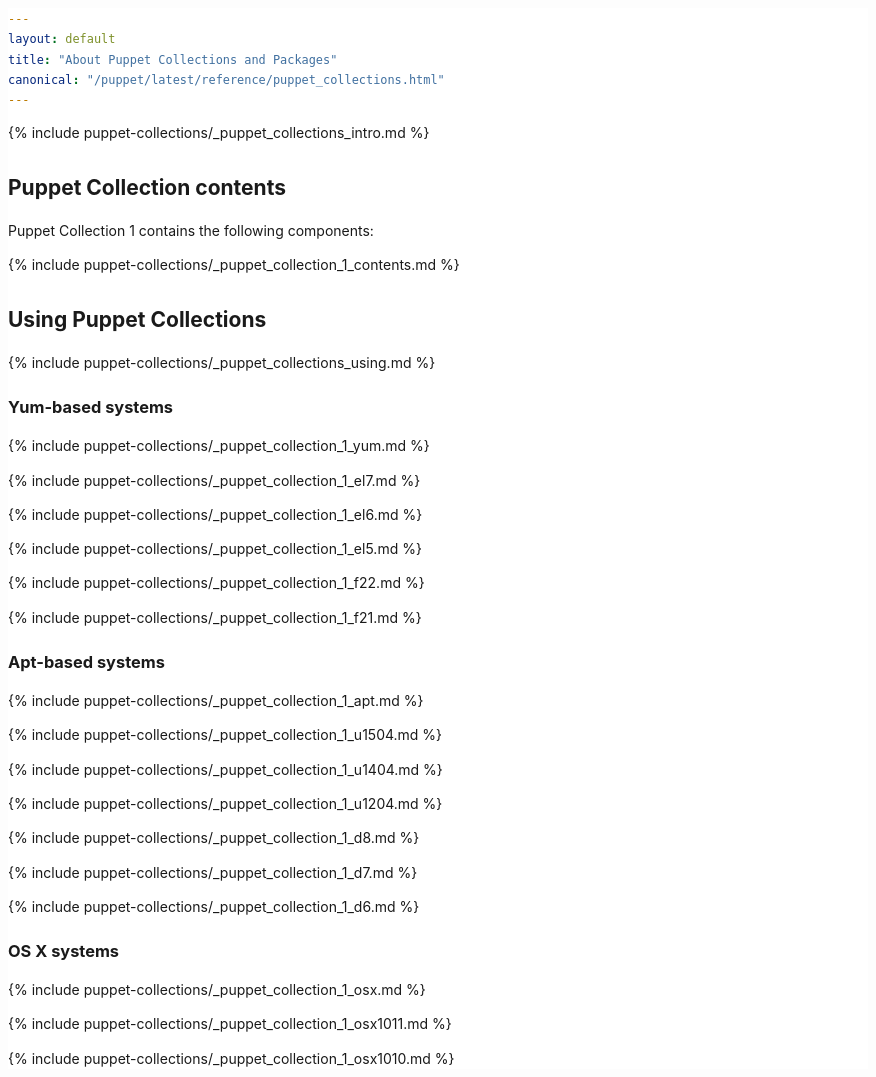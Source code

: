 ```yaml
---
layout: default
title: "About Puppet Collections and Packages"
canonical: "/puppet/latest/reference/puppet_collections.html"
---
```


{% include puppet-collections/_puppet_collections_intro.md %}

## Puppet Collection contents

Puppet Collection 1 contains the following components:

{% include puppet-collections/_puppet_collection_1_contents.md %}

## Using Puppet Collections

{% include puppet-collections/_puppet_collections_using.md %}

### Yum-based systems

{% include puppet-collections/_puppet_collection_1_yum.md %}

{% include puppet-collections/_puppet_collection_1_el7.md %}

{% include puppet-collections/_puppet_collection_1_el6.md %}

{% include puppet-collections/_puppet_collection_1_el5.md %}

{% include puppet-collections/_puppet_collection_1_f22.md %}

{% include puppet-collections/_puppet_collection_1_f21.md %}

### Apt-based systems

{% include puppet-collections/_puppet_collection_1_apt.md %}

{% include puppet-collections/_puppet_collection_1_u1504.md %}

{% include puppet-collections/_puppet_collection_1_u1404.md %}

{% include puppet-collections/_puppet_collection_1_u1204.md %}

{% include puppet-collections/_puppet_collection_1_d8.md %}

{% include puppet-collections/_puppet_collection_1_d7.md %}

{% include puppet-collections/_puppet_collection_1_d6.md %}

### OS X systems

{% include puppet-collections/_puppet_collection_1_osx.md %}

{% include puppet-collections/_puppet_collection_1_osx1011.md %}

{% include puppet-collections/_puppet_collection_1_osx1010.md %}
